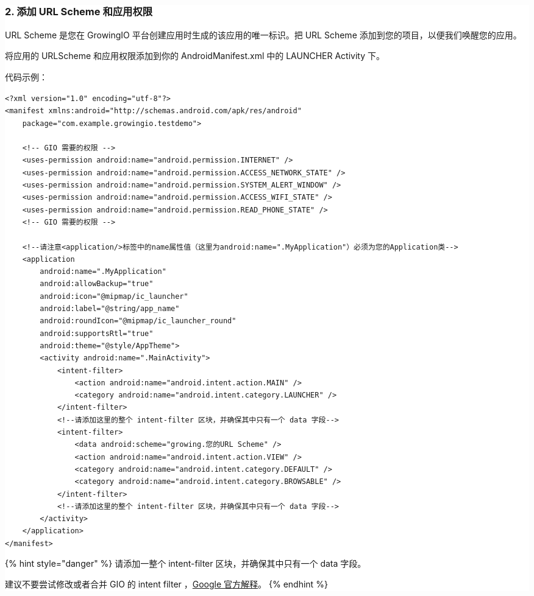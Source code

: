 ### 2. 添加 URL Scheme 和应用权限 

URL Scheme 是您在 GrowingIO 平台创建应用时生成的该应用的唯一标识。把 URL Scheme 添加到您的项目，以便我们唤醒您的应用。

将应用的 URLScheme 和应用权限添加到你的 AndroidManifest.xml 中的 LAUNCHER Activity 下。

代码示例：

```aspnet
<?xml version="1.0" encoding="utf-8"?>
<manifest xmlns:android="http://schemas.android.com/apk/res/android"
    package="com.example.growingio.testdemo">
    
    <!-- GIO 需要的权限 -->
    <uses-permission android:name="android.permission.INTERNET" />
    <uses-permission android:name="android.permission.ACCESS_NETWORK_STATE" />
    <uses-permission android:name="android.permission.SYSTEM_ALERT_WINDOW" />
    <uses-permission android:name="android.permission.ACCESS_WIFI_STATE" />
    <uses-permission android:name="android.permission.READ_PHONE_STATE" />
    <!-- GIO 需要的权限 -->
    
    <!--请注意<application/>标签中的name属性值（这里为android:name=".MyApplication"）必须为您的Application类-->
    <application
        android:name=".MyApplication"
        android:allowBackup="true"
        android:icon="@mipmap/ic_launcher"
        android:label="@string/app_name"
        android:roundIcon="@mipmap/ic_launcher_round"
        android:supportsRtl="true"
        android:theme="@style/AppTheme">
        <activity android:name=".MainActivity">
            <intent-filter>
                <action android:name="android.intent.action.MAIN" />
                <category android:name="android.intent.category.LAUNCHER" />
            </intent-filter>
            <!--请添加这里的整个 intent-filter 区块，并确保其中只有一个 data 字段-->
            <intent-filter>
                <data android:scheme="growing.您的URL Scheme" />
                <action android:name="android.intent.action.VIEW" />
                <category android:name="android.intent.category.DEFAULT" />
                <category android:name="android.intent.category.BROWSABLE" />
            </intent-filter>
            <!--请添加这里的整个 intent-filter 区块，并确保其中只有一个 data 字段-->
        </activity>
    </application>
</manifest>
```

{% hint style="danger" %}
请添加一整个 intent-filter 区块，并确保其中只有一个 data 字段。

建议不要尝试修改或者合并 GIO 的 intent filter ，[Google 官方解释](https://developer.android.com/training/app-links/deep-linking#adding-filters)。
{% endhint %}
